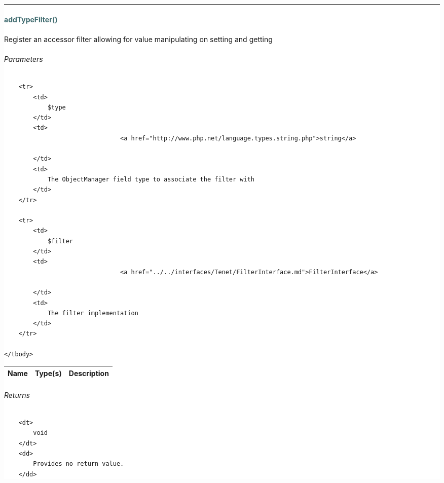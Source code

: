 </dl>


<hr />

#### <span style="color:#3e6a6e;">addTypeFilter()</span>

Register an accessor filter allowing for value manipulating on setting and getting

###### Parameters

<table>
	<thead>
		<th>Name</th>
		<th>Type(s)</th>
		<th>Description</th>
	</thead>
	<tbody>
			
		<tr>
			<td>
				$type
			</td>
			<td>
									<a href="http://www.php.net/language.types.string.php">string</a>
				
			</td>
			<td>
				The ObjectManager field type to associate the filter with
			</td>
		</tr>
					
		<tr>
			<td>
				$filter
			</td>
			<td>
									<a href="../../interfaces/Tenet/FilterInterface.md">FilterInterface</a>
				
			</td>
			<td>
				The filter implementation
			</td>
		</tr>
			
	</tbody>
</table>

###### Returns

<dl>
	
		<dt>
			void
		</dt>
		<dd>
			Provides no return value.
		</dd>
	
